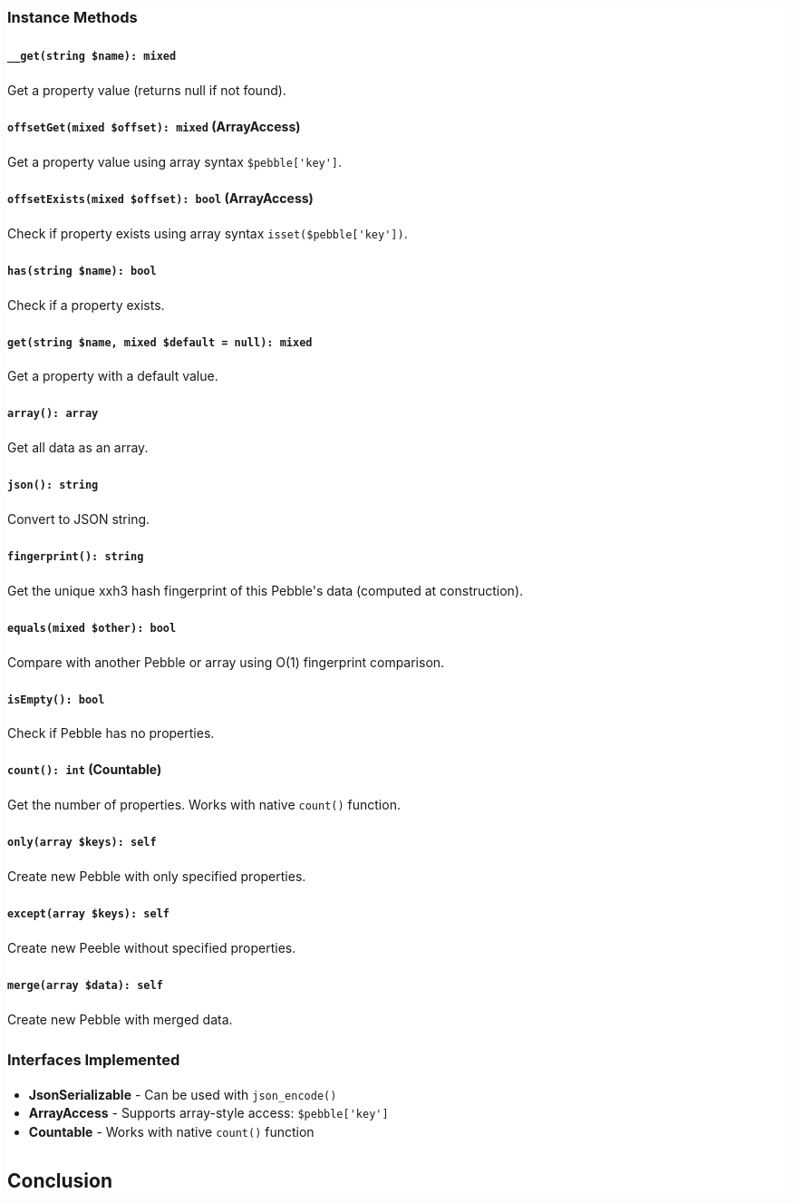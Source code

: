 ### Instance Methods

#### `__get(string $name): mixed`
Get a property value (returns null if not found).

#### `offsetGet(mixed $offset): mixed` (ArrayAccess)
Get a property value using array syntax `$pebble['key']`.

#### `offsetExists(mixed $offset): bool` (ArrayAccess)
Check if property exists using array syntax `isset($pebble['key'])`.

#### `has(string $name): bool`
Check if a property exists.

#### `get(string $name, mixed $default = null): mixed`
Get a property with a default value.

#### `array(): array`
Get all data as an array.

#### `json(): string`
Convert to JSON string.

#### `fingerprint(): string`
Get the unique xxh3 hash fingerprint of this Pebble's data (computed at construction).

#### `equals(mixed $other): bool`
Compare with another Pebble or array using O(1) fingerprint comparison.

#### `isEmpty(): bool`
Check if Pebble has no properties.

#### `count(): int` (Countable)
Get the number of properties. Works with native `count()` function.

#### `only(array $keys): self`
Create new Pebble with only specified properties.

#### `except(array $keys): self`
Create new Peeble without specified properties.

#### `merge(array $data): self`
Create new Pebble with merged data.

### Interfaces Implemented

- **JsonSerializable** - Can be used with `json_encode()`
- **ArrayAccess** - Supports array-style access: `$pebble['key']`
- **Countable** - Works with native `count()` function

## Conclusion
